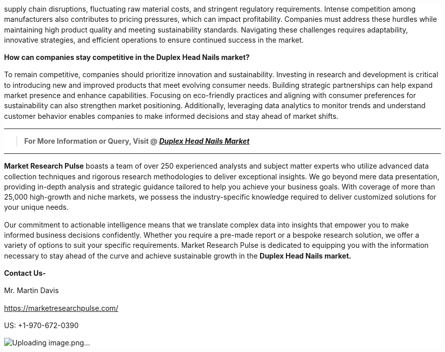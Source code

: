supply chain disruptions, fluctuating raw material costs, and stringent regulatory requirements. Intense competition among manufacturers also contributes to pricing pressures, which can impact profitability. Companies must address these hurdles while maintaining high product quality and meeting sustainability standards. Navigating these challenges requires adaptability, innovative strategies, and efficient operations to ensure continued success in the market.</p><p><strong>How can companies stay competitive in the Duplex Head Nails market?</strong></p><p>To remain competitive, companies should prioritize innovation and sustainability. Investing in research and development is critical to introducing new and improved products that meet evolving consumer needs. Building strategic partnerships can help expand market presence and enhance capabilities. Focusing on eco-friendly practices and aligning with consumer preferences for sustainability can also strengthen market positioning. Additionally, leveraging data analytics to monitor trends and understand customer behavior enables companies to make informed decisions and stay ahead of market shifts.</p><hr /><blockquote><p><strong>For More Information or Query, Visit @&nbsp;<em><a href="https://marketresearchpulse.com/report/127106/duplex-head-nails-market?utm_source=Linkedin&utm_medium=027">Duplex Head Nails Market</a></em></strong></p></blockquote><hr /><p><strong>Market Research Pulse</strong> boasts a team of over 250 experienced analysts and subject matter experts who utilize advanced data collection techniques and rigorous research methodologies to deliver exceptional insights. We go beyond mere data presentation, providing in-depth analysis and strategic guidance tailored to help you achieve your business goals. With coverage of more than 25,000 high-growth and niche markets, we possess the industry-specific knowledge required to deliver customized solutions for your unique needs.</p><p>Our commitment to actionable intelligence means that we translate complex data into insights that empower you to make informed business decisions confidently. Whether you require a pre-made report or a bespoke research solution, we offer a variety of options to suit your specific requirements. Market Research Pulse is dedicated to equipping you with the information necessary to stay ahead of the curve and achieve sustainable growth in the <strong>Duplex Head Nails market.</strong></p><p><strong>Contact Us-</strong></p><p>Mr. Martin Davis</p><p>https://marketresearchpulse.com/</p><p>US: +1-970-672-0390</p>
![Uploading image.png…]()

